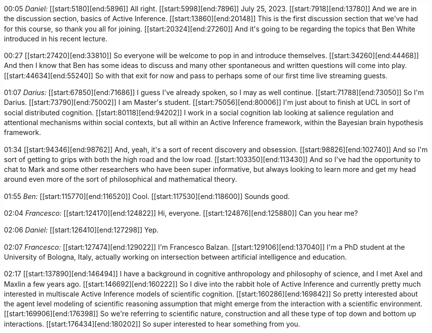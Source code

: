 
00:05 _Daniel:_
[[start:5180][end:5896]] All right.
[[start:5998][end:7896]] July 25, 2023.
[[start:7918][end:13780]] And we are in the discussion section, basics of Active Inference.
[[start:13860][end:20148]] This is the first discussion section that we've had for this course, so thank you all for joining.
[[start:20324][end:27260]] And it's going to be regarding the topics that Ben White introduced in his recent lecture.

00:27 [[start:27420][end:33810]] So everyone will be welcome to pop in and introduce themselves.
[[start:34260][end:44468]] And then I know that Ben has some ideas to discuss and many other spontaneous and written questions will come into play.
[[start:44634][end:55240]] So with that exit for now and pass to perhaps some of our first time live streaming guests.

01:07 _Darius:_
[[start:67850][end:71686]] I guess I've already spoken, so I may as well continue.
[[start:71788][end:73050]] So I'm Darius.
[[start:73790][end:75002]] I am Master's student.
[[start:75056][end:80006]] I'm just about to finish at UCL in sort of social distributed cognition.
[[start:80118][end:94202]] I work in a social cognition lab looking at salience regulation and attentional mechanisms within social contexts, but all within an Active Inference framework, within the Bayesian brain hypothesis framework.

01:34 [[start:94346][end:98762]] And, yeah, it's a sort of recent discovery and obsession.
[[start:98826][end:102740]] And so I'm sort of getting to grips with both the high road and the low road.
[[start:103350][end:113430]] And so I've had the opportunity to chat to Mark and some other researchers who have been super informative, but always looking to learn more and get my head around even more of the sort of philosophical and mathematical theory.

01:55 _Ben:_
[[start:115770][end:116520]] Cool.
[[start:117530][end:118600]] Sounds good.

02:04 _Francesco:_
[[start:124170][end:124822]] Hi, everyone.
[[start:124876][end:125880]] Can you hear me?

02:06 _Daniel:_
[[start:126410][end:127298]] Yep.

02:07 _Francesco:_
[[start:127474][end:129022]] I'm Francesco Balzan.
[[start:129106][end:137040]] I'm a PhD student at the University of Bologna, Italy, actually working on intersection between artificial intelligence and education.

02:17 [[start:137890][end:146494]] I have a background in cognitive anthropology and philosophy of science, and I met Axel and Maxlin a few years ago.
[[start:146692][end:160222]] So I dive into the rabbit hole of Active Inference and currently pretty much interested in multiscale Active Inference models of scientific cognition.
[[start:160286][end:169842]] So pretty interested about the agent level modeling of scientific reasoning assumption that might emerge from the interaction with a scientific environment.
[[start:169906][end:176398]] So we're referring to scientific nature, construction and all these type of top down and bottom up interactions.
[[start:176434][end:180202]] So super interested to hear something from you.
